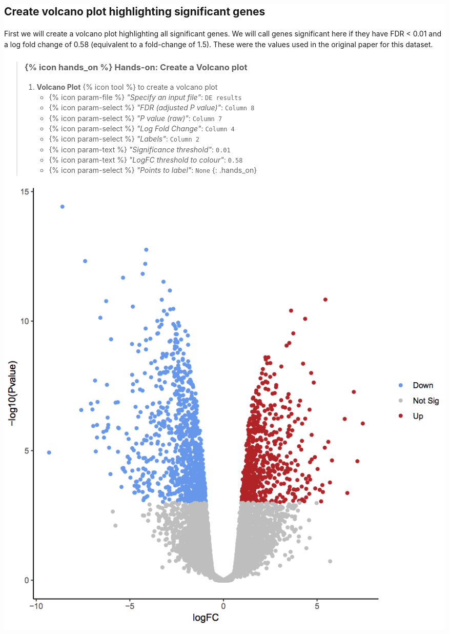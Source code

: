 ## Create volcano plot highlighting significant genes

First we will create a volcano plot highlighting all significant genes. We will call genes significant here if they have FDR < 0.01 and a log fold change of 0.58 (equivalent to a fold-change of 1.5). These were the values used in the original paper for this dataset.

> ### {% icon hands_on %} Hands-on: Create a Volcano plot
>
> 1. **Volcano Plot** {% icon tool %} to create a volcano plot
>    - {% icon param-file %} *"Specify an input file"*: `DE results`
>    - {% icon param-select %} *"FDR (adjusted P value)"*: `Column 8`
>    - {% icon param-select %} *"P value (raw)"*: `Column 7`
>    - {% icon param-select %} *"Log Fold Change"*: `Column 4`
>    - {% icon param-select %} *"Labels"*: `Column 2`
>    - {% icon param-text %} *"Significance threshold"*: `0.01`
>    - {% icon param-text %} *"LogFC threshold to colour"*: `0.58`
>    - {% icon param-select %} *"Points to label"*: `None`
{: .hands_on}

![Volcano plot highlighting significant genes](../../images/rna-seq-viz-with-volcanoplot/volcanoplot.png "Volcano plot highlighting significant genes")
